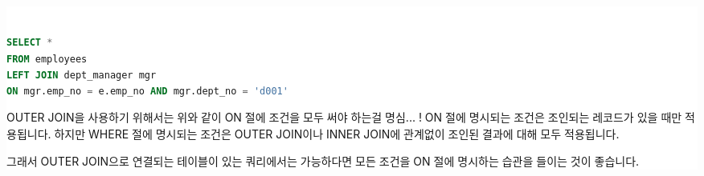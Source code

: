 <br>

```sql
SELECT * 
FROM employees
LEFT JOIN dept_manager mgr 
ON mgr.emp_no = e.emp_no AND mgr.dept_no = 'd001'
```

OUTER JOIN을 사용하기 위해서는 위와 같이 ON 절에 조건을 모두 써야 하는걸 명심... ! ON 절에 명시되는 조건은 조인되는 레코드가 있을 때만 적용됩니다. 하지만 WHERE 절에 명시되는 조건은 OUTER JOIN이나 INNER JOIN에 관계없이 조인된 결과에 대해 모두 적용됩니다.

그래서 OUTER JOIN으로 연결되는 테이블이 있는 쿼리에서는 가능하다면 모든 조건을 ON 절에 명시하는 습관을 들이는 것이 좋습니다. 
